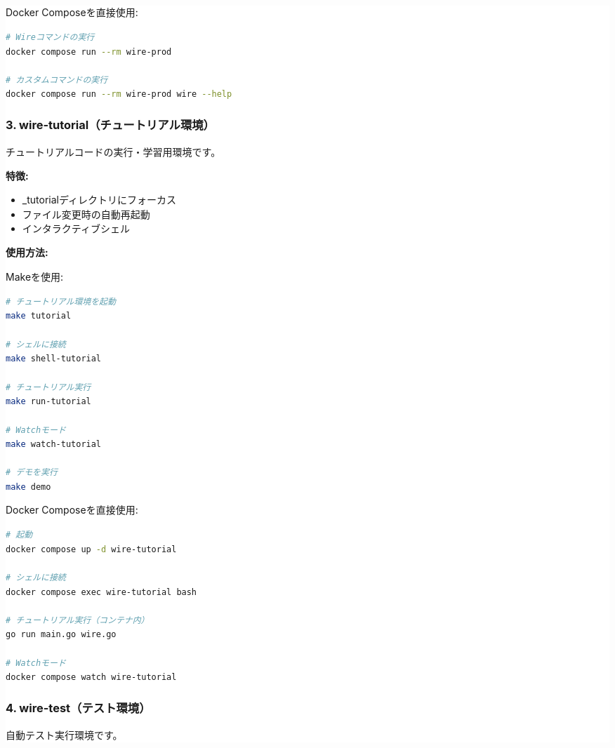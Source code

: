 Docker Composeを直接使用:
```bash
# Wireコマンドの実行
docker compose run --rm wire-prod

# カスタムコマンドの実行
docker compose run --rm wire-prod wire --help
```

### 3. wire-tutorial（チュートリアル環境）
チュートリアルコードの実行・学習用環境です。

**特徴:**
- _tutorialディレクトリにフォーカス
- ファイル変更時の自動再起動
- インタラクティブシェル

**使用方法:**

Makeを使用:
```bash
# チュートリアル環境を起動
make tutorial

# シェルに接続
make shell-tutorial

# チュートリアル実行
make run-tutorial

# Watchモード
make watch-tutorial

# デモを実行
make demo
```

Docker Composeを直接使用:
```bash
# 起動
docker compose up -d wire-tutorial

# シェルに接続
docker compose exec wire-tutorial bash

# チュートリアル実行（コンテナ内）
go run main.go wire.go

# Watchモード
docker compose watch wire-tutorial
```

### 4. wire-test（テスト環境）
自動テスト実行環境です。
